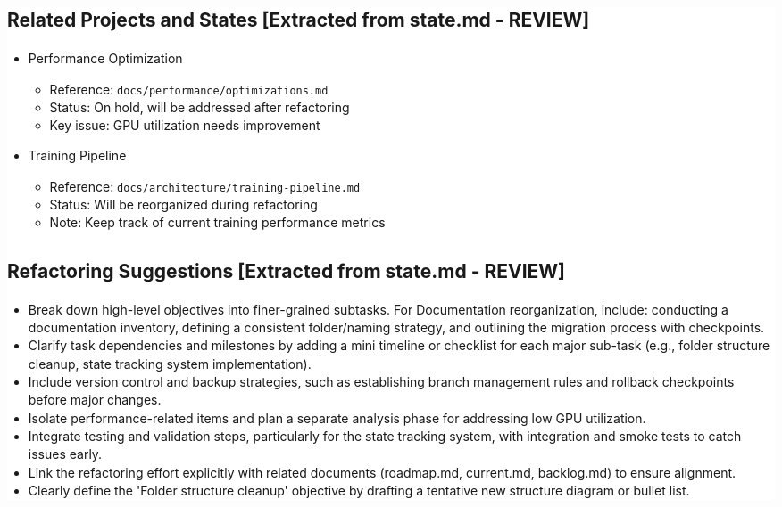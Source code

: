 ## Related Projects and States [Extracted from state.md - REVIEW]
- Performance Optimization
  - Reference: `docs/performance/optimizations.md`
  - Status: On hold, will be addressed after refactoring
  - Key issue: GPU utilization needs improvement

- Training Pipeline
  - Reference: `docs/architecture/training-pipeline.md`
  - Status: Will be reorganized during refactoring
  - Note: Keep track of current training performance metrics

## Refactoring Suggestions [Extracted from state.md - REVIEW]

- Break down high-level objectives into finer-grained subtasks. For Documentation reorganization, include: conducting a documentation inventory, defining a consistent folder/naming strategy, and outlining the migration process with checkpoints.
- Clarify task dependencies and milestones by adding a mini timeline or checklist for each major sub-task (e.g., folder structure cleanup, state tracking system implementation).
- Include version control and backup strategies, such as establishing branch management rules and rollback checkpoints before major changes.
- Isolate performance-related items and plan a separate analysis phase for addressing low GPU utilization.
- Integrate testing and validation steps, particularly for the state tracking system, with integration and smoke tests to catch issues early.
- Link the refactoring effort explicitly with related documents (roadmap.md, current.md, backlog.md) to ensure alignment.
- Clearly define the 'Folder structure cleanup' objective by drafting a tentative new structure diagram or bullet list. 